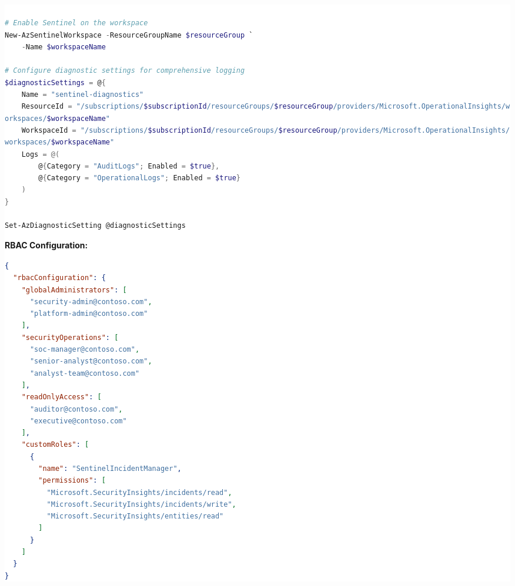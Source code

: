 ```powershell

# Enable Sentinel on the workspace
New-AzSentinelWorkspace -ResourceGroupName $resourceGroup `
    -Name $workspaceName

# Configure diagnostic settings for comprehensive logging
$diagnosticSettings = @{
    Name = "sentinel-diagnostics"
    ResourceId = "/subscriptions/$subscriptionId/resourceGroups/$resourceGroup/providers/Microsoft.OperationalInsights/workspaces/$workspaceName"
    WorkspaceId = "/subscriptions/$subscriptionId/resourceGroups/$resourceGroup/providers/Microsoft.OperationalInsights/workspaces/$workspaceName"
    Logs = @(
        @{Category = "AuditLogs"; Enabled = $true},
        @{Category = "OperationalLogs"; Enabled = $true}
    )
}

Set-AzDiagnosticSetting @diagnosticSettings
```

**RBAC Configuration:**
```json
{
  "rbacConfiguration": {
    "globalAdministrators": [
      "security-admin@contoso.com",
      "platform-admin@contoso.com"
    ],
    "securityOperations": [
      "soc-manager@contoso.com",
      "senior-analyst@contoso.com",
      "analyst-team@contoso.com"
    ],
    "readOnlyAccess": [
      "auditor@contoso.com",
      "executive@contoso.com"
    ],
    "customRoles": [
      {
        "name": "SentinelIncidentManager",
        "permissions": [
          "Microsoft.SecurityInsights/incidents/read",
          "Microsoft.SecurityInsights/incidents/write",
          "Microsoft.SecurityInsights/entities/read"
        ]
      }
    ]
  }
}
```
